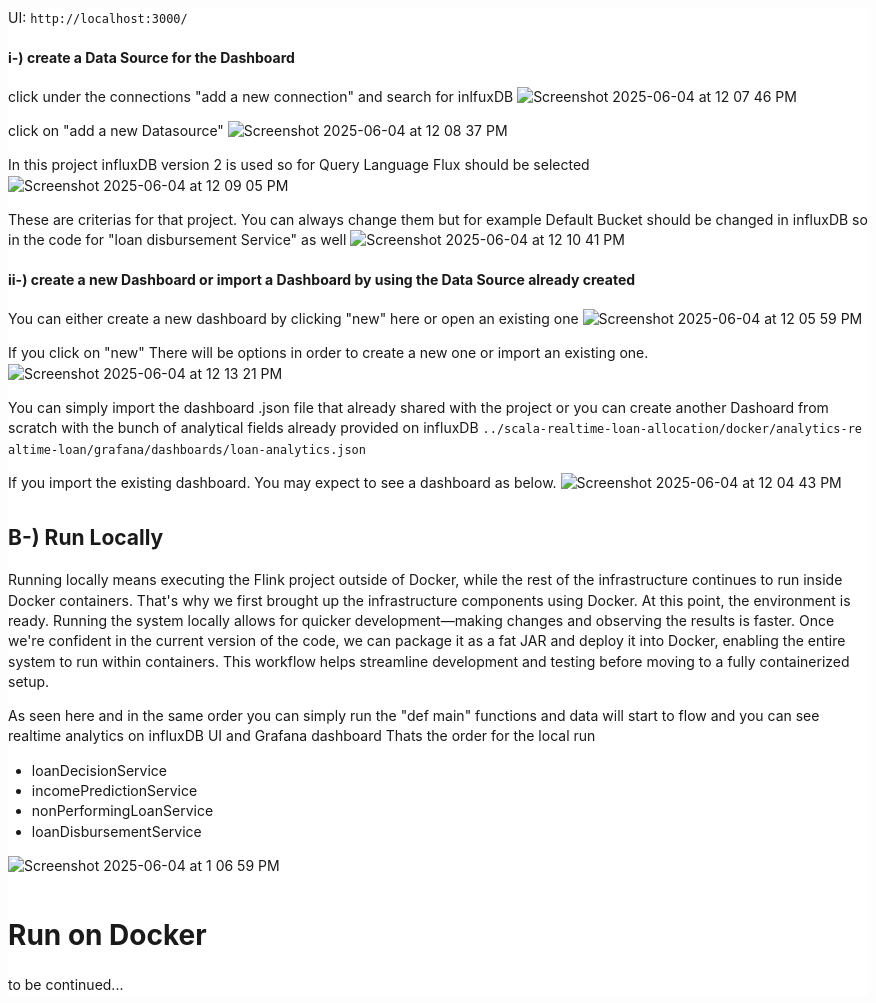 UI: ```http://localhost:3000/```

#### i-) create a Data Source for the Dashboard
click under the connections "add a new connection" and search for inlfuxDB
<img width="3004" alt="Screenshot 2025-06-04 at 12 07 46 PM" src="https://github.com/user-attachments/assets/0fa6141b-899b-4fac-8306-87f42d30f1da" />

click on "add a new Datasource"
<img width="2272" alt="Screenshot 2025-06-04 at 12 08 37 PM" src="https://github.com/user-attachments/assets/891395f7-9a25-4907-965d-6088c93604ec" />

In this project influxDB version 2 is used so for Query Language Flux should be selected
<img width="1135" alt="Screenshot 2025-06-04 at 12 09 05 PM" src="https://github.com/user-attachments/assets/25223a69-2f73-480f-ab76-767791759d8b" />

These are criterias for that project. You can always change them but for example Default Bucket  should be changed in influxDB so in the code for "loan disbursement Service" as well
<img width="1843" alt="Screenshot 2025-06-04 at 12 10 41 PM" src="https://github.com/user-attachments/assets/4e0c5866-5320-4c49-b549-d268542a86f5" />

#### ii-) create a new Dashboard or import a Dashboard by using the Data Source already created

You can either create a new dashboard by clicking "new" here or open an existing one
<img width="3002" alt="Screenshot 2025-06-04 at 12 05 59 PM" src="https://github.com/user-attachments/assets/3157dd06-2283-41a7-b8a7-1225b71d935c" />

If you click on "new" There will be options in order to create a new one or import an existing one.
<img width="2224" alt="Screenshot 2025-06-04 at 12 13 21 PM" src="https://github.com/user-attachments/assets/a5d2c3da-d693-4149-8913-6c5ecb56f94b" />

You can simply import the dashboard .json file that already shared with the project or you can create another Dashoard from scratch with the bunch of analytical fields already provided on influxDB
```../scala-realtime-loan-allocation/docker/analytics-realtime-loan/grafana/dashboards/loan-analytics.json```

If you import the existing dashboard. You may expect to see a dashboard as below.
<img width="3003" alt="Screenshot 2025-06-04 at 12 04 43 PM" src="https://github.com/user-attachments/assets/8b78fbe3-1be0-4e46-bbd9-8b2d5be92657" />


## B-) Run Locally

Running locally means executing the Flink project outside of Docker, while the rest of the infrastructure continues to run inside Docker containers. That's why we first brought up the infrastructure components using Docker.
At this point, the environment is ready. Running the system locally allows for quicker development—making changes and observing the results is faster. Once we're confident in the current version of the code, 
we can package it as a fat JAR and deploy it into Docker, enabling the entire system to run within containers. This workflow helps streamline development and testing before moving to a fully containerized setup.

As seen here and in the same order you can simply run the "def main" functions and data will start to flow and you can see realtime analytics on influxDB UI and Grafana dashboard
Thats the order for the local run

- loanDecisionService
- incomePredictionService
- nonPerformingLoanService
- loanDisbursementService
  
<img width="2542" alt="Screenshot 2025-06-04 at 1 06 59 PM" src="https://github.com/user-attachments/assets/04672c39-d987-4a44-8056-515301ccb8db" />


# Run on Docker
to be continued...
